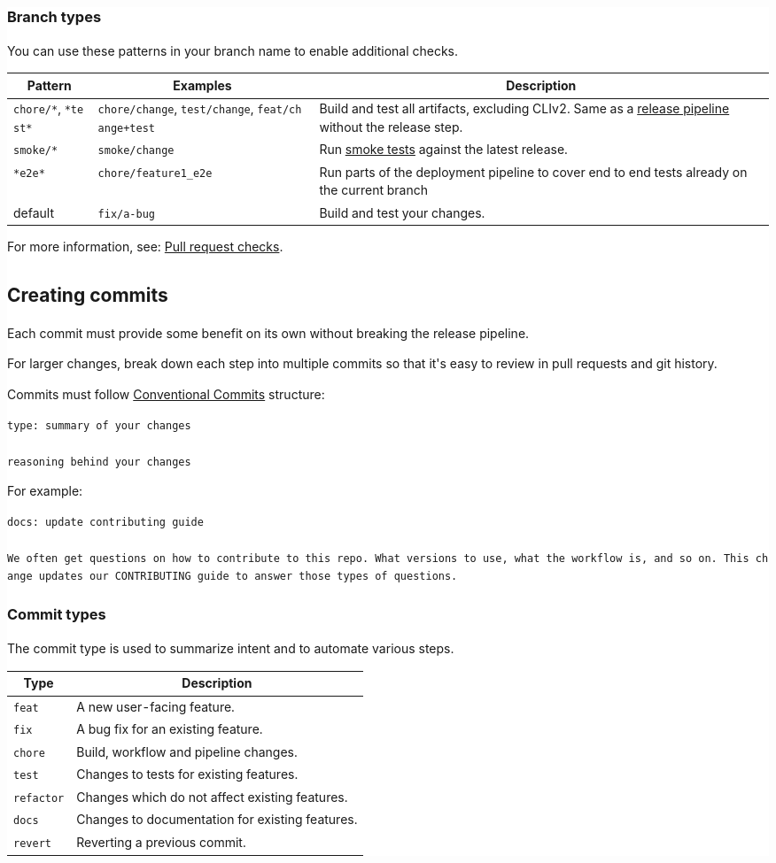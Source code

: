 ### Branch types

You can use these patterns in your branch name to enable additional checks.

| Pattern             | Examples                                          | Description                                                                                                                |
| ------------------- | ------------------------------------------------- | -------------------------------------------------------------------------------------------------------------------------- |
| `chore/*`, `*test*` | `chore/change`, `test/change`, `feat/change+test` | Build and test all artifacts, excluding CLIv2. Same as a [release pipeline](#creating-a-release) without the release step. |
| `smoke/*`           | `smoke/change`                                    | Run [smoke tests](https://github.com/snyk/cli/actions/workflows/smoke-tests.yml) against the latest release.               |
| `*e2e*`             | `chore/feature1_e2e`                              | Run parts of the deployment pipeline to cover end to end tests already on the current branch                               |
| default             | `fix/a-bug`                                       | Build and test your changes.                                                                                               |

For more information, see: [Pull request checks](#pull-request-checks).

## Creating commits

Each commit must provide some benefit on its own without breaking the release pipeline.

For larger changes, break down each step into multiple commits so that it's easy to review in pull requests and git history.

Commits must follow [Conventional Commits](https://www.conventionalcommits.org/en/v1.0.0/) structure:

```
type: summary of your changes

reasoning behind your changes
```

For example:

```
docs: update contributing guide

We often get questions on how to contribute to this repo. What versions to use, what the workflow is, and so on. This change updates our CONTRIBUTING guide to answer those types of questions.
```

### Commit types

The commit type is used to summarize intent and to automate various steps.

| Type       | Description                                     |
| ---------- | ----------------------------------------------- |
| `feat`     | A new user-facing feature.                      |
| `fix`      | A bug fix for an existing feature.              |
| `chore`    | Build, workflow and pipeline changes.           |
| `test`     | Changes to tests for existing features.         |
| `refactor` | Changes which do not affect existing features.  |
| `docs`     | Changes to documentation for existing features. |
| `revert`   | Reverting a previous commit.                    |
